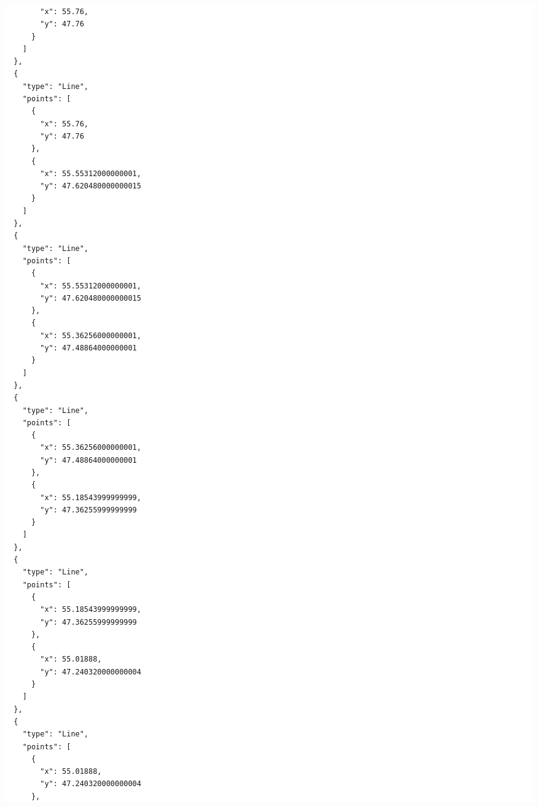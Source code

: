             "x": 55.76,
            "y": 47.76
          }
        ]
      },
      {
        "type": "Line",
        "points": [
          {
            "x": 55.76,
            "y": 47.76
          },
          {
            "x": 55.55312000000001,
            "y": 47.620480000000015
          }
        ]
      },
      {
        "type": "Line",
        "points": [
          {
            "x": 55.55312000000001,
            "y": 47.620480000000015
          },
          {
            "x": 55.36256000000001,
            "y": 47.48864000000001
          }
        ]
      },
      {
        "type": "Line",
        "points": [
          {
            "x": 55.36256000000001,
            "y": 47.48864000000001
          },
          {
            "x": 55.18543999999999,
            "y": 47.36255999999999
          }
        ]
      },
      {
        "type": "Line",
        "points": [
          {
            "x": 55.18543999999999,
            "y": 47.36255999999999
          },
          {
            "x": 55.01888,
            "y": 47.240320000000004
          }
        ]
      },
      {
        "type": "Line",
        "points": [
          {
            "x": 55.01888,
            "y": 47.240320000000004
          },